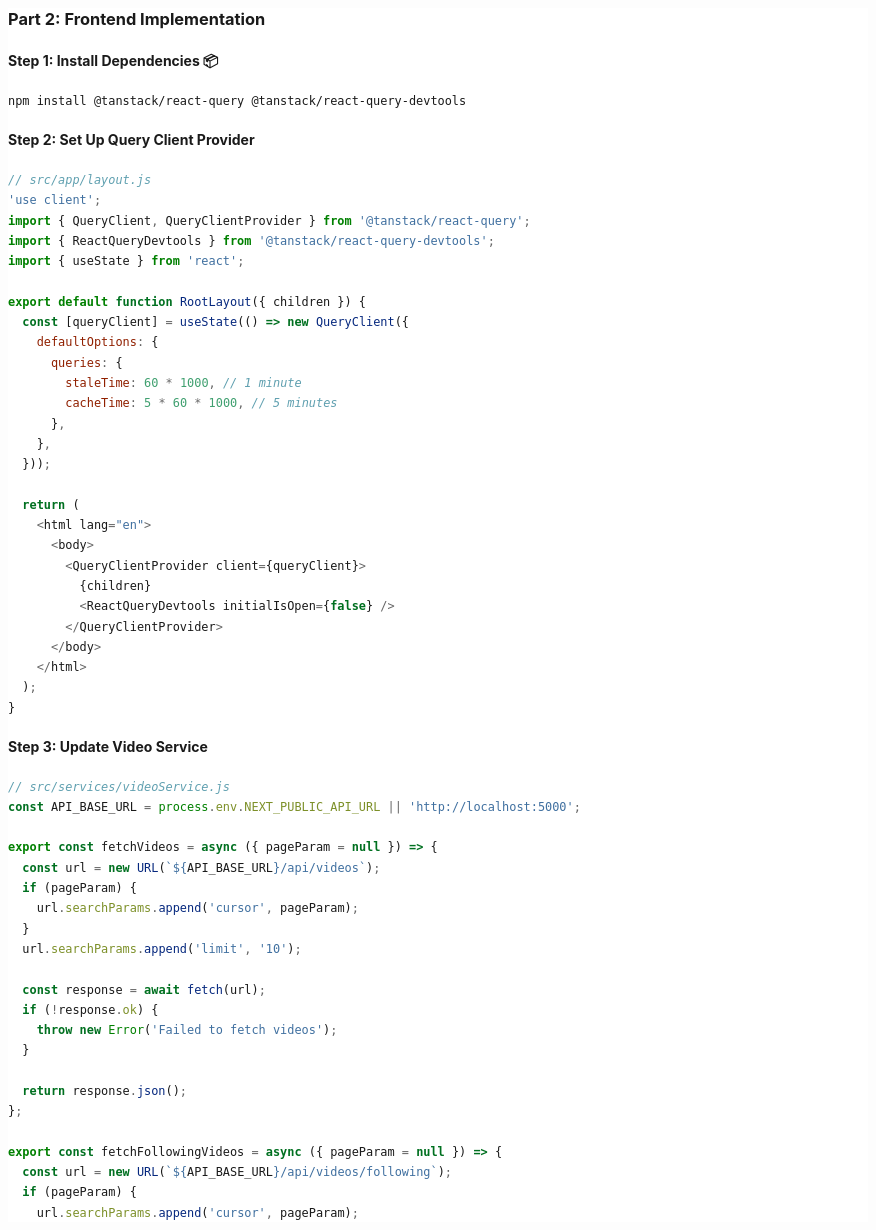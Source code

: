 ### Part 2: Frontend Implementation

#### Step 1: Install Dependencies 📦

```bash
npm install @tanstack/react-query @tanstack/react-query-devtools
```

#### Step 2: Set Up Query Client Provider

```javascript
// src/app/layout.js
'use client';
import { QueryClient, QueryClientProvider } from '@tanstack/react-query';
import { ReactQueryDevtools } from '@tanstack/react-query-devtools';
import { useState } from 'react';

export default function RootLayout({ children }) {
  const [queryClient] = useState(() => new QueryClient({
    defaultOptions: {
      queries: {
        staleTime: 60 * 1000, // 1 minute
        cacheTime: 5 * 60 * 1000, // 5 minutes
      },
    },
  }));

  return (
    <html lang="en">
      <body>
        <QueryClientProvider client={queryClient}>
          {children}
          <ReactQueryDevtools initialIsOpen={false} />
        </QueryClientProvider>
      </body>
    </html>
  );
}
```

#### Step 3: Update Video Service

```javascript
// src/services/videoService.js
const API_BASE_URL = process.env.NEXT_PUBLIC_API_URL || 'http://localhost:5000';

export const fetchVideos = async ({ pageParam = null }) => {
  const url = new URL(`${API_BASE_URL}/api/videos`);
  if (pageParam) {
    url.searchParams.append('cursor', pageParam);
  }
  url.searchParams.append('limit', '10');
  
  const response = await fetch(url);
  if (!response.ok) {
    throw new Error('Failed to fetch videos');
  }
  
  return response.json();
};

export const fetchFollowingVideos = async ({ pageParam = null }) => {
  const url = new URL(`${API_BASE_URL}/api/videos/following`);
  if (pageParam) {
    url.searchParams.append('cursor', pageParam);
```